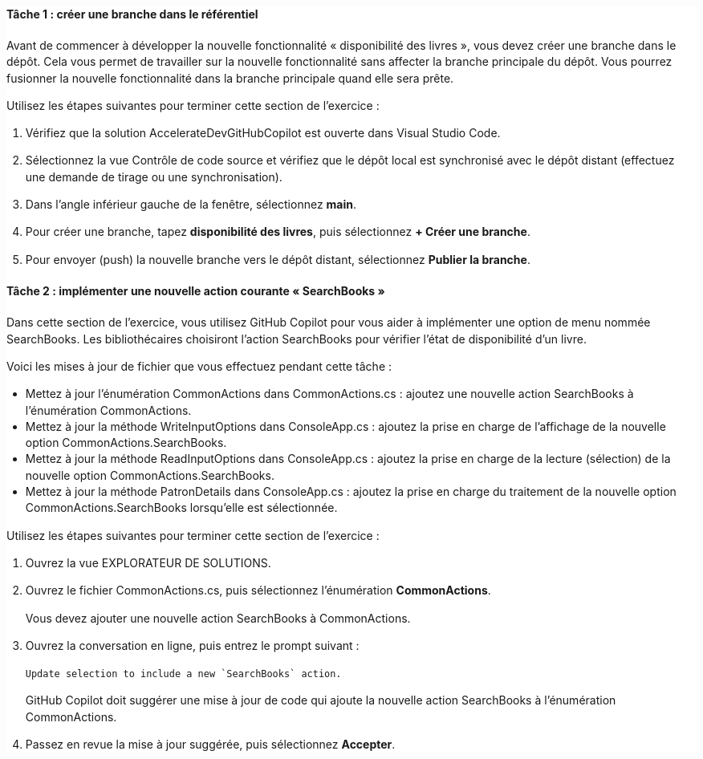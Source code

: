 #### Tâche 1 : créer une branche dans le référentiel

Avant de commencer à développer la nouvelle fonctionnalité « disponibilité des livres », vous devez créer une branche dans le dépôt. Cela vous permet de travailler sur la nouvelle fonctionnalité sans affecter la branche principale du dépôt. Vous pourrez fusionner la nouvelle fonctionnalité dans la branche principale quand elle sera prête.

Utilisez les étapes suivantes pour terminer cette section de l’exercice :

1. Vérifiez que la solution AccelerateDevGitHubCopilot est ouverte dans Visual Studio Code.

1. Sélectionnez la vue Contrôle de code source et vérifiez que le dépôt local est synchronisé avec le dépôt distant (effectuez une demande de tirage ou une synchronisation).

1. Dans l’angle inférieur gauche de la fenêtre, sélectionnez **main**.

1. Pour créer une branche, tapez **disponibilité des livres**, puis sélectionnez **+ Créer une branche**.

1. Pour envoyer (push) la nouvelle branche vers le dépôt distant, sélectionnez **Publier la branche**.

#### Tâche 2 : implémenter une nouvelle action courante « SearchBooks »

Dans cette section de l’exercice, vous utilisez GitHub Copilot pour vous aider à implémenter une option de menu nommée SearchBooks. Les bibliothécaires choisiront l’action SearchBooks pour vérifier l’état de disponibilité d’un livre.

Voici les mises à jour de fichier que vous effectuez pendant cette tâche :

- Mettez à jour l’énumération CommonActions dans CommonActions.cs : ajoutez une nouvelle action SearchBooks à l’énumération CommonActions.
- Mettez à jour la méthode WriteInputOptions dans ConsoleApp.cs : ajoutez la prise en charge de l’affichage de la nouvelle option CommonActions.SearchBooks.
- Mettez à jour la méthode ReadInputOptions dans ConsoleApp.cs : ajoutez la prise en charge de la lecture (sélection) de la nouvelle option CommonActions.SearchBooks.
- Mettez à jour la méthode PatronDetails dans ConsoleApp.cs : ajoutez la prise en charge du traitement de la nouvelle option CommonActions.SearchBooks lorsqu’elle est sélectionnée.

Utilisez les étapes suivantes pour terminer cette section de l’exercice :

1. Ouvrez la vue EXPLORATEUR DE SOLUTIONS.

1. Ouvrez le fichier CommonActions.cs, puis sélectionnez l’énumération **CommonActions**.

    Vous devez ajouter une nouvelle action SearchBooks à CommonActions.

1. Ouvrez la conversation en ligne, puis entrez le prompt suivant :

    ```plaintext
    Update selection to include a new `SearchBooks` action.
    ```

    GitHub Copilot doit suggérer une mise à jour de code qui ajoute la nouvelle action SearchBooks à l’énumération CommonActions.

1. Passez en revue la mise à jour suggérée, puis sélectionnez **Accepter**.
